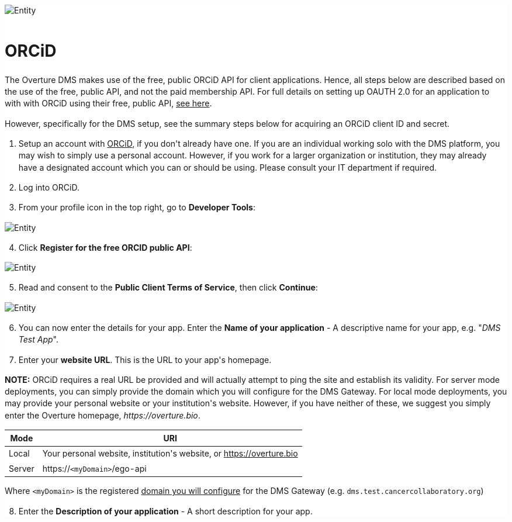 ![Entity](../../../assets/linkedin-scopes.png 'LinkedIn Scopes')

# ORCiD

The Overture DMS makes use of the free, public ORCiD API for client applications.  Hence, all steps below are described based on the use of the free, public API, and not the paid membership API.  For full details on setting up OAUTH 2.0 for an application to with with ORCiD using their free, public API, [see here](https://support.orcid.org/hc/en-us/articles/360006897174-Register-a-public-API-client-application).

However, specifically for the DMS setup, see the summary steps below for acquiring an ORCiD client ID and secret.

1. Setup an account with [ORCiD](https://orcid.org/), if you don't already have one.  If you are an individual working solo with the DMS platform, you may wish to simply use a personal account.  However, if you work for a larger organization or institution, they may already have a designated account which you can or should be using.  Please consult your IT department if required.


2. Log into ORCiD.


3. From your profile icon in the top right, go to **Developer Tools**:

![Entity](../../../assets/orcid-dev-tools.png 'ORCiD Dev Tools')

4. Click **Register for the free ORCID public API**:

![Entity](../../../assets/orcid-register-api.png 'ORCiD Register API')

5. Read and consent to the **Public Client Terms of Service**, then click **Continue**:

![Entity](../../../assets/orcid-consent.png 'ORCiD Consent')

6.  You can now enter the details for your app.  Enter the **Name of your application** - A descriptive name for your app, e.g. "_DMS Test App_".


7.  Enter your **website URL**.  This is the URL to your app's homepage.

<Warning>**NOTE:** ORCiD requires a real URL be provided and will actually attempt to ping the site and establish its validity.  For server mode deployments, you can simply provide the domain which you will configure for the DMS Gateway.  For local mode deployments, you may provide your personal website or your institution's website.  However, if you have neither of these, we suggest you simply enter the Overture homepage, _https://overture.bio_.</Warning>

| Mode               | URI |
| --------------------| ------------|
| Local   | Your personal website, institution's website, or https://overture.bio |
| Server  | https://`<myDomain>`/ego-api |

Where `<myDomain>` is the registered [domain you will configure](../domain) for the DMS Gateway (e.g. `dms.test.cancercollaboratory.org`)

8.  Enter the **Description of your application** - A short description for your app.
